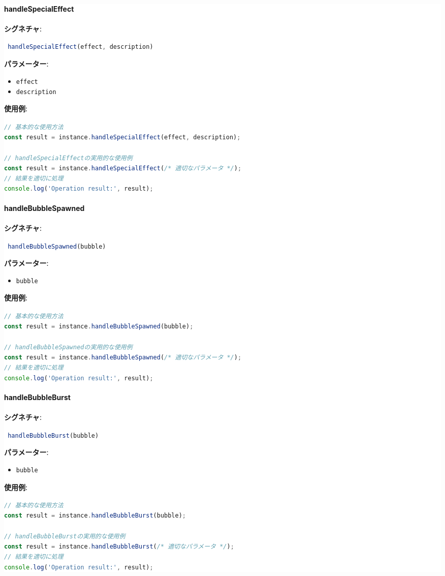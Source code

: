 #### handleSpecialEffect

**シグネチャ**:
```javascript
 handleSpecialEffect(effect, description)
```

**パラメーター**:
- `effect`
- `description`

**使用例**:
```javascript
// 基本的な使用方法
const result = instance.handleSpecialEffect(effect, description);

// handleSpecialEffectの実用的な使用例
const result = instance.handleSpecialEffect(/* 適切なパラメータ */);
// 結果を適切に処理
console.log('Operation result:', result);
```

#### handleBubbleSpawned

**シグネチャ**:
```javascript
 handleBubbleSpawned(bubble)
```

**パラメーター**:
- `bubble`

**使用例**:
```javascript
// 基本的な使用方法
const result = instance.handleBubbleSpawned(bubble);

// handleBubbleSpawnedの実用的な使用例
const result = instance.handleBubbleSpawned(/* 適切なパラメータ */);
// 結果を適切に処理
console.log('Operation result:', result);
```

#### handleBubbleBurst

**シグネチャ**:
```javascript
 handleBubbleBurst(bubble)
```

**パラメーター**:
- `bubble`

**使用例**:
```javascript
// 基本的な使用方法
const result = instance.handleBubbleBurst(bubble);

// handleBubbleBurstの実用的な使用例
const result = instance.handleBubbleBurst(/* 適切なパラメータ */);
// 結果を適切に処理
console.log('Operation result:', result);
```
